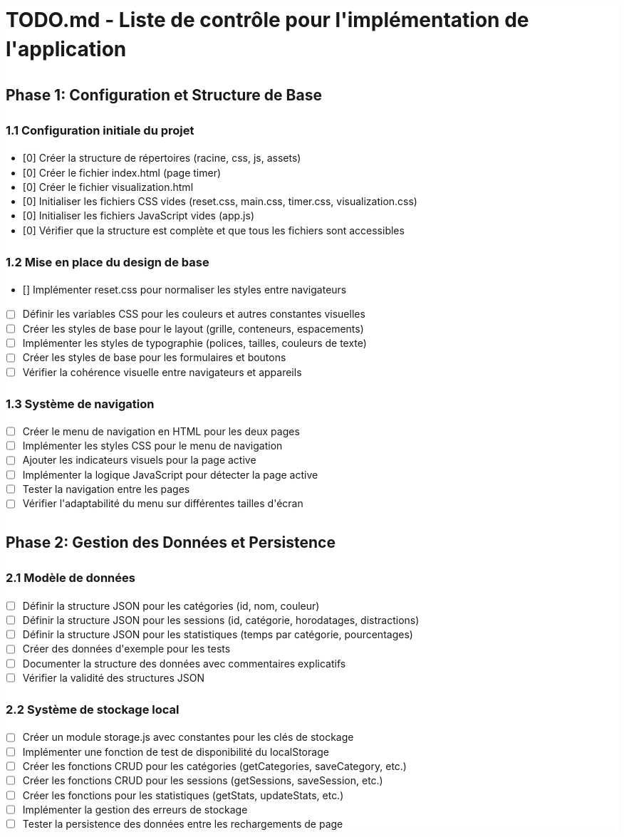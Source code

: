 # TODO.md - Liste de contrôle pour l'implémentation de l'application

## Phase 1: Configuration et Structure de Base

### 1.1 Configuration initiale du projet
- [0] Créer la structure de répertoires (racine, css, js, assets)
- [0] Créer le fichier index.html (page timer)
- [0] Créer le fichier visualization.html
- [0] Initialiser les fichiers CSS vides (reset.css, main.css, timer.css, visualization.css)
- [0] Initialiser les fichiers JavaScript vides (app.js)
- [0] Vérifier que la structure est complète et que tous les fichiers sont accessibles

### 1.2 Mise en place du design de base
- [] Implémenter reset.css pour normaliser les styles entre navigateurs
- [ ] Définir les variables CSS pour les couleurs et autres constantes visuelles
- [ ] Créer les styles de base pour le layout (grille, conteneurs, espacements)
- [ ] Implémenter les styles de typographie (polices, tailles, couleurs de texte)
- [ ] Créer les styles de base pour les formulaires et boutons
- [ ] Vérifier la cohérence visuelle entre navigateurs et appareils

### 1.3 Système de navigation
- [ ] Créer le menu de navigation en HTML pour les deux pages
- [ ] Implémenter les styles CSS pour le menu de navigation
- [ ] Ajouter les indicateurs visuels pour la page active
- [ ] Implémenter la logique JavaScript pour détecter la page active
- [ ] Tester la navigation entre les pages
- [ ] Vérifier l'adaptabilité du menu sur différentes tailles d'écran

## Phase 2: Gestion des Données et Persistence

### 2.1 Modèle de données
- [ ] Définir la structure JSON pour les catégories (id, nom, couleur)
- [ ] Définir la structure JSON pour les sessions (id, catégorie, horodatages, distractions)
- [ ] Définir la structure JSON pour les statistiques (temps par catégorie, pourcentages)
- [ ] Créer des données d'exemple pour les tests
- [ ] Documenter la structure des données avec commentaires explicatifs
- [ ] Vérifier la validité des structures JSON

### 2.2 Système de stockage local
- [ ] Créer un module storage.js avec constantes pour les clés de stockage
- [ ] Implémenter une fonction de test de disponibilité du localStorage
- [ ] Créer les fonctions CRUD pour les catégories (getCategories, saveCategory, etc.)
- [ ] Créer les fonctions CRUD pour les sessions (getSessions, saveSession, etc.)
- [ ] Créer les fonctions pour les statistiques (getStats, updateStats, etc.)
- [ ] Implémenter la gestion des erreurs de stockage
- [ ] Tester la persistence des données entre les rechargements de page
